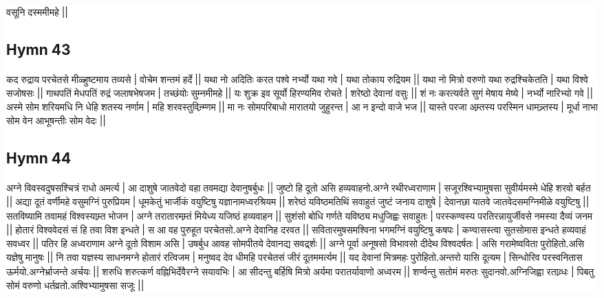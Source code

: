वसूनि दस्ममीमहे ||

## Hymn 43
कद रुद्राय परचेतसे मीळ्हुष्टमाय तव्यसे |
वोचेम शन्तमं हर्दे ||
यथा नो अदितिः करत पश्वे नर्भ्यो यथा गवे |
यथा तोकाय रुद्रियम ||
यथा नो मित्रो वरुणो यथा रुद्रश्चिकेतति |
यथा विश्वे सजोषसः ||
गाथपतिं मेधपतिं रुद्रं जलाषभेषजम |
तच्छंयोः सुम्नमीमहे ||
यः शुक्र इव सूर्यो हिरण्यमिव रोचते |
शरेष्ठो देवानां वसुः ||
शं नः करत्यर्वते सुगं मेषाय मेष्ये |
नर्भ्यो नारिभ्यो गवे ||
अस्मे सोम शरियमधि नि धेहि शतस्य नर्णाम |
महि शरवस्तुविन्र्म्णम ||
मा नः सोमपरिबाधो मारातयो जुहुरन्त |
आ न इन्दो वाजे भज ||
यास्ते परजा अम्र्तस्य परस्मिन धामन्न्र्तस्य |
मूर्धा नाभा सोम वेन आभूषन्तीः सोम वेदः ||

## Hymn 44
अग्ने विवस्वदुषसश्चित्रं राधो अमर्त्य |
आ दाशुषे जातवेदो वहा तवमद्या देवानुषर्बुधः ||
जुष्टो हि दूतो असि हव्यवाहनो.अग्ने रथीरध्वराणाम |
सजूरश्विभ्यामुषसा सुवीर्यमस्मे धेहि शरवो बर्हत ||
अद्या दूतं वर्णीमहे वसुमग्निं पुरुप्रियम |
धूमकेतुं भार्जीकं वयुष्टिषु यज्ञानामध्वरश्रियम ||
शरेष्ठं यविष्ठमतिथिं सवाहुतं जुष्टं जनाय दाशुषे |
देवानछा यातवे जातवेदसमग्निमीळे वयुष्टिषु ||
सतविष्यामि तवामहं विश्वस्याम्र्त भोजन |
अग्ने तरातारमम्र्तं मियेध्य यजिष्ठं हव्यवाहन ||
सुशंसो बोधि गर्णते यविष्ठ्य मधुजिह्वः सवाहुतः |
परस्कण्वस्य परतिरन्नायुर्जीवसे नमस्या दैव्यं जनम ||
होतारं विश्ववेदसं सं हि तवा विश इन्धते |
स आ वह पुरुहूत परचेतसो.अग्ने देवानिह दरवत ||
सवितारमुषसमश्विना भगमग्निं वयुष्टिषु कषपः |
कण्वासस्त्वा सुतसोमास इन्धते हव्यवाहं सवध्वर ||
पतिर हि अध्वराणाम अग्ने दूतो विशाम असि |
उषर्बुध आवह सोमपीतये देवानद्य सवर्द्र्शः ||
अग्ने पूर्वा अनूषसो विभावसो दीदेथ विश्वदर्षतः |
असि गरामेष्वविता पुरोहितो.असि यज्ञेषु मानुषः ||
नि तवा यज्ञस्य साधनमग्ने होतारं रत्विजम |
मनुष्वद देव धीमहि परचेतसं जीरं दूतममर्त्यम ||
यद देवानां मित्रमहः पुरोहितो.अन्तरो यासि दूत्यम |
सिन्धोरिव परस्वनितास ऊर्मयो.अग्नेर्भ्राजन्ते अर्चयः ||
शरुधि शरुत्कर्ण वह्निभिर्देवैरग्ने सयावभिः |
आ सीदन्तु बर्हिषि मित्रो अर्यमा परातर्यावाणो अध्वरम ||
शर्ण्वन्तु सतोमं मरुतः सुदानवो.अग्निजिह्वा रताव्र्धः |
पिबतु सोमं वरुणो धर्तव्रतो.अश्विभ्यामुषसा सजूः ||
